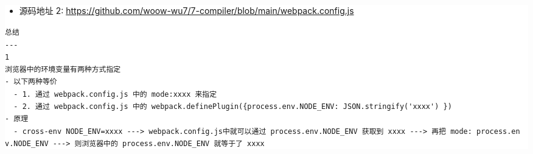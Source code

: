   - 源码地址 2: https://github.com/woow-wu7/7-compiler/blob/main/webpack.config.js

```
总结
---
1
浏览器中的环境变量有两种方式指定
- 以下两种等价
  - 1. 通过 webpack.config.js 中的 mode:xxxx 来指定
  - 2. 通过 webpack.config.js 中的 webpack.definePlugin({process.env.NODE_ENV: JSON.stringify('xxxx') })
- 原理
  - cross-env NODE_ENV=xxxx ---> webpack.config.js中就可以通过 process.env.NODE_ENV 获取到 xxxx ---> 再把 mode: process.env.NODE_ENV ---> 则浏览器中的 process.env.NODE_ENV 就等于了 xxxx
```
